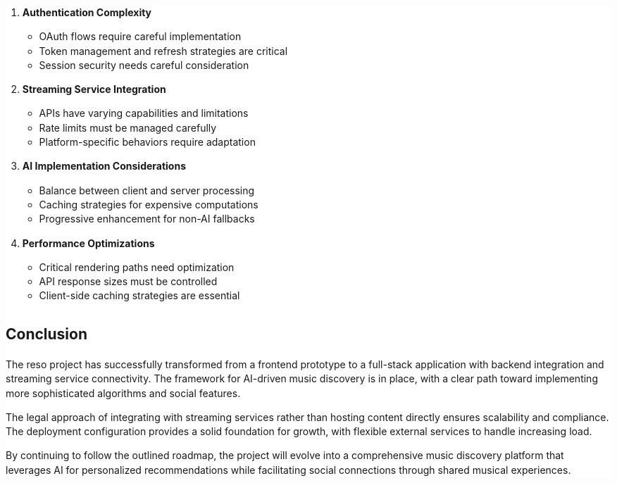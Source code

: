 1. **Authentication Complexity**
   - OAuth flows require careful implementation
   - Token management and refresh strategies are critical
   - Session security needs careful consideration

2. **Streaming Service Integration**
   - APIs have varying capabilities and limitations
   - Rate limits must be managed carefully
   - Platform-specific behaviors require adaptation

3. **AI Implementation Considerations**
   - Balance between client and server processing
   - Caching strategies for expensive computations
   - Progressive enhancement for non-AI fallbacks

4. **Performance Optimizations**
   - Critical rendering paths need optimization
   - API response sizes must be controlled
   - Client-side caching strategies are essential

## Conclusion

The reso project has successfully transformed from a frontend prototype to a full-stack application with backend integration and streaming service connectivity. The framework for AI-driven music discovery is in place, with a clear path toward implementing more sophisticated algorithms and social features.

The legal approach of integrating with streaming services rather than hosting content directly ensures scalability and compliance. The deployment configuration provides a solid foundation for growth, with flexible external services to handle increasing load.

By continuing to follow the outlined roadmap, the project will evolve into a comprehensive music discovery platform that leverages AI for personalized recommendations while facilitating social connections through shared musical experiences. 
